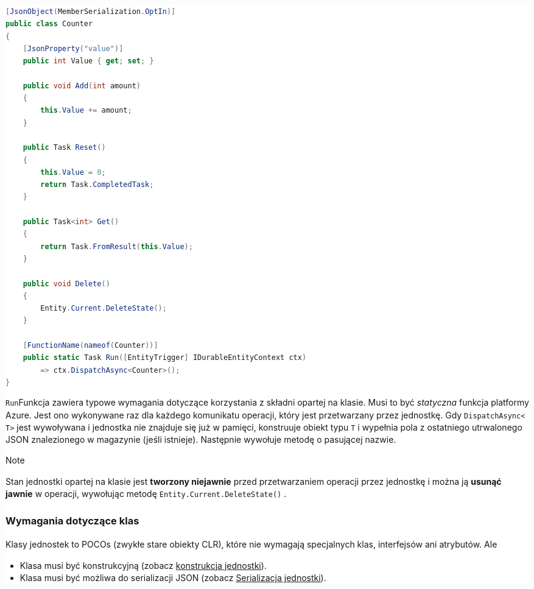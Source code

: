 ```csharp
[JsonObject(MemberSerialization.OptIn)]
public class Counter
{
    [JsonProperty("value")]
    public int Value { get; set; }

    public void Add(int amount) 
    {
        this.Value += amount;
    }

    public Task Reset() 
    {
        this.Value = 0;
        return Task.CompletedTask;
    }

    public Task<int> Get() 
    {
        return Task.FromResult(this.Value);
    }

    public void Delete() 
    {
        Entity.Current.DeleteState();
    }

    [FunctionName(nameof(Counter))]
    public static Task Run([EntityTrigger] IDurableEntityContext ctx)
        => ctx.DispatchAsync<Counter>();
}
```

`Run`Funkcja zawiera typowe wymagania dotyczące korzystania z składni opartej na klasie. Musi to być *statyczna* funkcja platformy Azure. Jest ono wykonywane raz dla każdego komunikatu operacji, który jest przetwarzany przez jednostkę. Gdy `DispatchAsync<T>` jest wywoływana i jednostka nie znajduje się już w pamięci, konstruuje obiekt typu `T` i wypełnia pola z ostatniego utrwalonego JSON znalezionego w magazynie (jeśli istnieje). Następnie wywołuje metodę o pasującej nazwie.

> [!NOTE]
> Stan jednostki opartej na klasie jest **tworzony niejawnie** przed przetwarzaniem operacji przez jednostkę i można ją **usunąć jawnie** w operacji, wywołując metodę `Entity.Current.DeleteState()` .

### <a name="class-requirements"></a>Wymagania dotyczące klas
 
Klasy jednostek to POCOs (zwykłe stare obiekty CLR), które nie wymagają specjalnych klas, interfejsów ani atrybutów. Ale

- Klasa musi być konstrukcyjną (zobacz [konstrukcja jednostki](#entity-construction)).
- Klasa musi być możliwa do serializacji JSON (zobacz [Serializacja jednostki](#entity-serialization)).
